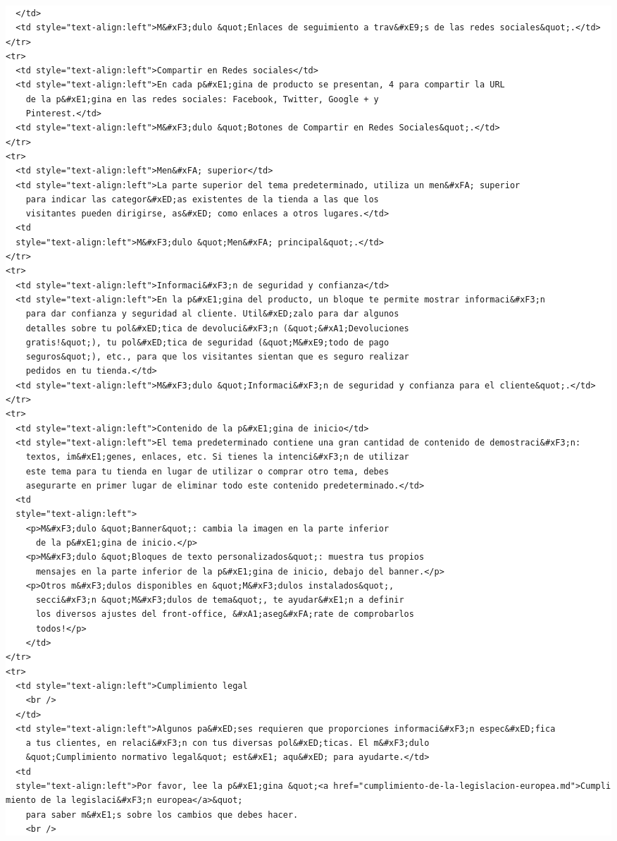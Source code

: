       </td>
      <td style="text-align:left">M&#xF3;dulo &quot;Enlaces de seguimiento a trav&#xE9;s de las redes sociales&quot;.</td>
    </tr>
    <tr>
      <td style="text-align:left">Compartir en Redes sociales</td>
      <td style="text-align:left">En cada p&#xE1;gina de producto se presentan, 4 para compartir la URL
        de la p&#xE1;gina en las redes sociales: Facebook, Twitter, Google + y
        Pinterest.</td>
      <td style="text-align:left">M&#xF3;dulo &quot;Botones de Compartir en Redes Sociales&quot;.</td>
    </tr>
    <tr>
      <td style="text-align:left">Men&#xFA; superior</td>
      <td style="text-align:left">La parte superior del tema predeterminado, utiliza un men&#xFA; superior
        para indicar las categor&#xED;as existentes de la tienda a las que los
        visitantes pueden dirigirse, as&#xED; como enlaces a otros lugares.</td>
      <td
      style="text-align:left">M&#xF3;dulo &quot;Men&#xFA; principal&quot;.</td>
    </tr>
    <tr>
      <td style="text-align:left">Informaci&#xF3;n de seguridad y confianza</td>
      <td style="text-align:left">En la p&#xE1;gina del producto, un bloque te permite mostrar informaci&#xF3;n
        para dar confianza y seguridad al cliente. Util&#xED;zalo para dar algunos
        detalles sobre tu pol&#xED;tica de devoluci&#xF3;n (&quot;&#xA1;Devoluciones
        gratis!&quot;), tu pol&#xED;tica de seguridad (&quot;M&#xE9;todo de pago
        seguros&quot;), etc., para que los visitantes sientan que es seguro realizar
        pedidos en tu tienda.</td>
      <td style="text-align:left">M&#xF3;dulo &quot;Informaci&#xF3;n de seguridad y confianza para el cliente&quot;.</td>
    </tr>
    <tr>
      <td style="text-align:left">Contenido de la p&#xE1;gina de inicio</td>
      <td style="text-align:left">El tema predeterminado contiene una gran cantidad de contenido de demostraci&#xF3;n:
        textos, im&#xE1;genes, enlaces, etc. Si tienes la intenci&#xF3;n de utilizar
        este tema para tu tienda en lugar de utilizar o comprar otro tema, debes
        asegurarte en primer lugar de eliminar todo este contenido predeterminado.</td>
      <td
      style="text-align:left">
        <p>M&#xF3;dulo &quot;Banner&quot;: cambia la imagen en la parte inferior
          de la p&#xE1;gina de inicio.</p>
        <p>M&#xF3;dulo &quot;Bloques de texto personalizados&quot;: muestra tus propios
          mensajes en la parte inferior de la p&#xE1;gina de inicio, debajo del banner.</p>
        <p>Otros m&#xF3;dulos disponibles en &quot;M&#xF3;dulos instalados&quot;,
          secci&#xF3;n &quot;M&#xF3;dulos de tema&quot;, te ayudar&#xE1;n a definir
          los diversos ajustes del front-office, &#xA1;aseg&#xFA;rate de comprobarlos
          todos!</p>
        </td>
    </tr>
    <tr>
      <td style="text-align:left">Cumplimiento legal
        <br />
      </td>
      <td style="text-align:left">Algunos pa&#xED;ses requieren que proporciones informaci&#xF3;n espec&#xED;fica
        a tus clientes, en relaci&#xF3;n con tus diversas pol&#xED;ticas. El m&#xF3;dulo
        &quot;Cumplimiento normativo legal&quot; est&#xE1; aqu&#xED; para ayudarte.</td>
      <td
      style="text-align:left">Por favor, lee la p&#xE1;gina &quot;<a href="cumplimiento-de-la-legislacion-europea.md">Cumplimiento de la legislaci&#xF3;n europea</a>&quot;
        para saber m&#xE1;s sobre los cambios que debes hacer.
        <br />